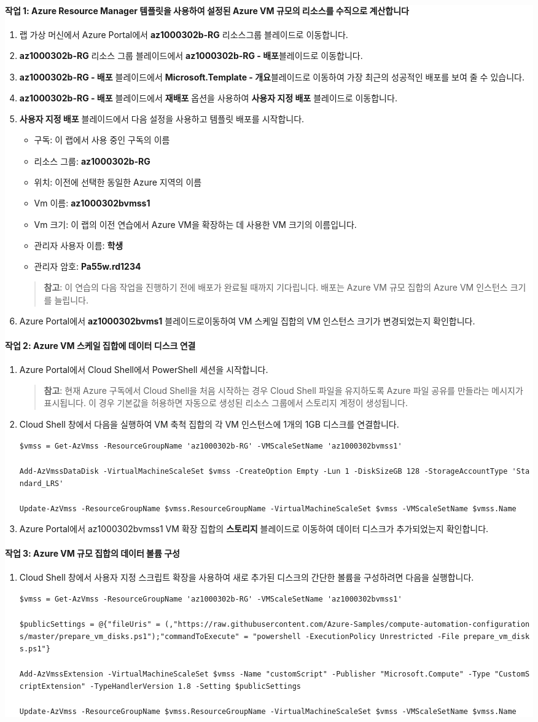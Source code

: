 
#### 작업 1: Azure Resource Manager 템플릿을 사용하여 설정된 Azure VM 규모의 리소스를 수직으로 계산합니다

1. 랩 가상 머신에서 Azure Portal에서 **az1000302b-RG** 리소스그룹 블레이드로 이동합니다.

1. **az1000302b-RG** 리소스 그룹 블레이드에서 **az1000302b-RG - 배포**블레이드로 이동합니다.

1. **az1000302b-RG - 배포** 블레이드에서 **Microsoft.Template - 개요**블레이드로 이동하여 가장 최근의 성공적인 배포를 보여 줄 수 있습니다.

1. **az1000302b-RG - 배포** 블레이드에서 **재배포** 옵션을 사용하여 **사용자 지정 배포** 블레이드로 이동합니다.

1. **사용자 지정 배포** 블레이드에서 다음 설정을 사용하고 템플릿 배포를 시작합니다.

    - 구독: 이 랩에서 사용 중인 구독의 이름

    - 리소스 그룹: **az1000302b-RG**

    - 위치: 이전에 선택한 동일한 Azure 지역의 이름

    - Vm 이름: **az1000302bvmss1**

    - Vm 크기: 이 랩의 이전 연습에서 Azure VM을 확장하는 데 사용한 VM 크기의 이름입니다.

    - 관리자 사용자 이름: **학생**

    - 관리자 암호: **Pa55w.rd1234**

   > **참고**: 이 연습의 다음 작업을 진행하기 전에 배포가 완료될 때까지 기다립니다. 배포는 Azure VM 규모 집합의 Azure VM 인스턴스 크기를 늘립니다. 

1. Azure Portal에서 **az1000302bvms1** 블레이드로이동하여 VM 스케일 집합의 VM 인스턴스 크기가 변경되었는지 확인합니다.


#### 작업 2: Azure VM 스케일 집합에 데이터 디스크 연결

1. Azure Portal에서 Cloud Shell에서 PowerShell 세션을 시작합니다. 

   > **참고**: 현재 Azure 구독에서 Cloud Shell을 처음 시작하는 경우 Cloud Shell 파일을 유지하도록 Azure 파일 공유를 만들라는 메시지가 표시됩니다. 이 경우 기본값을 허용하면 자동으로 생성된 리소스 그룹에서 스토리지 계정이 생성됩니다.

1. Cloud Shell 창에서 다음을 실행하여 VM 축척 집합의 각 VM 인스턴스에 1개의 1GB 디스크를 연결합니다.

   ```pwsh
   $vmss = Get-AzVmss -ResourceGroupName 'az1000302b-RG' -VMScaleSetName 'az1000302bvmss1'

   Add-AzVmssDataDisk -VirtualMachineScaleSet $vmss -CreateOption Empty -Lun 1 -DiskSizeGB 128 -StorageAccountType 'Standard_LRS'

   Update-AzVmss -ResourceGroupName $vmss.ResourceGroupName -VirtualMachineScaleSet $vmss -VMScaleSetName $vmss.Name 
   ```

1. Azure Portal에서 az1000302bvmss1 VM 확장 집합의 **스토리지** 블레이드로 이동하여 데이터 디스크가 추가되었는지 확인합니다. 

#### 작업 3: Azure VM 규모 집합의 데이터 볼륨 구성
 
1. Cloud Shell 창에서 사용자 지정 스크립트 확장을 사용하여 새로 추가된 디스크의 간단한 볼륨을 구성하려면 다음을 실행합니다.

   ```pwsh
   $vmss = Get-AzVmss -ResourceGroupName 'az1000302b-RG' -VMScaleSetName 'az1000302bvmss1'

   $publicSettings = @{"fileUris" = (,"https://raw.githubusercontent.com/Azure-Samples/compute-automation-configurations/master/prepare_vm_disks.ps1");"commandToExecute" = "powershell -ExecutionPolicy Unrestricted -File prepare_vm_disks.ps1"}

   Add-AzVmssExtension -VirtualMachineScaleSet $vmss -Name "customScript" -Publisher "Microsoft.Compute" -Type "CustomScriptExtension" -TypeHandlerVersion 1.8 -Setting $publicSettings   
   
   Update-AzVmss -ResourceGroupName $vmss.ResourceGroupName -VirtualMachineScaleSet $vmss -VMScaleSetName $vmss.Name 
   ```

